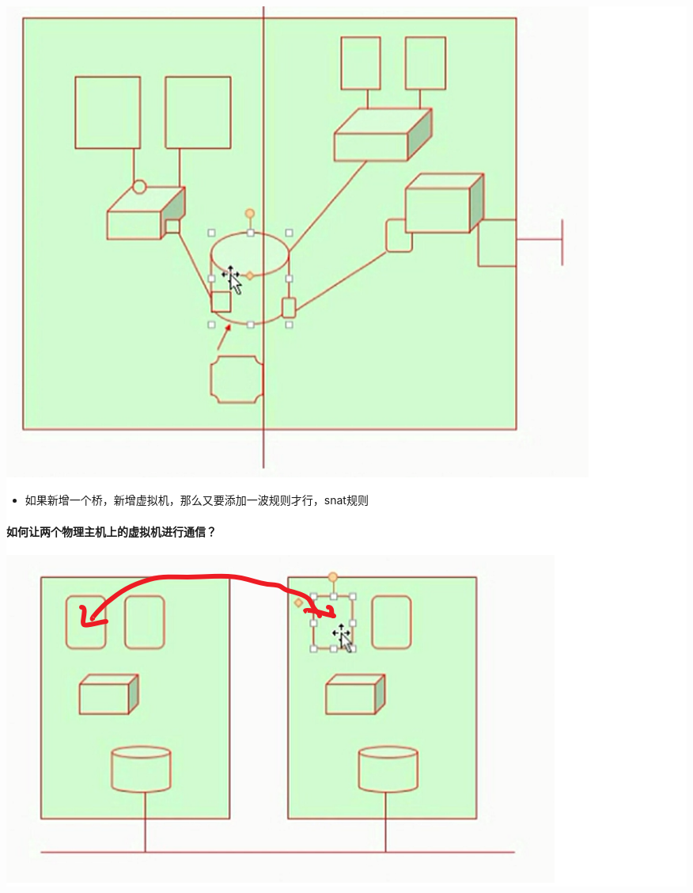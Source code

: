 
![1547897700220.png](image/1547897700220.png)

* 如果新增一个桥，新增虚拟机，那么又要添加一波规则才行，snat规则


#### 如何让两个物理主机上的虚拟机进行通信？

![1547897853777.png](image/1547897853777.png)
